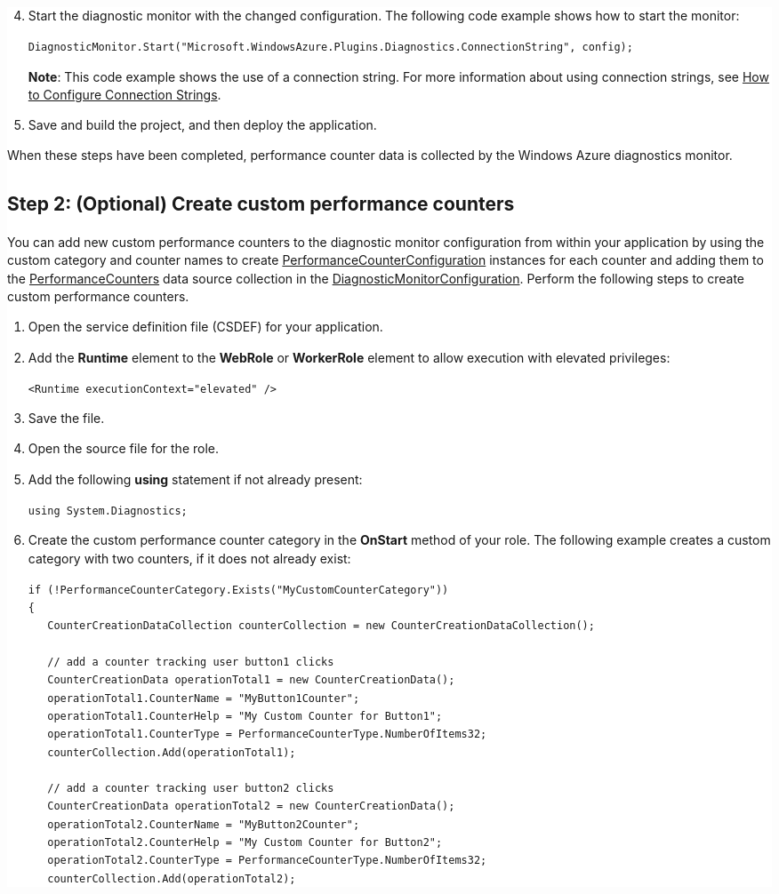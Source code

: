 4.  Start the diagnostic monitor with the changed configuration. The
    following code example shows how to start the monitor:

        DiagnosticMonitor.Start("Microsoft.WindowsAzure.Plugins.Diagnostics.ConnectionString", config);

    **Note**: This code example shows the use of a connection string.
    For more information about using connection strings, see [How to Configure Connection Strings][].

5.  Save and build the project, and then deploy the application.

When these steps have been completed, performance counter data is
collected by the Windows Azure diagnostics monitor.

## <a name="step2"> </a>Step 2: (Optional) Create custom performance counters

You can add new custom performance counters to the diagnostic monitor
configuration from within your application by using the custom category
and counter names to create [PerformanceCounterConfiguration][1]
instances for each counter and adding them to the
[PerformanceCounters][] data source collection in the
[DiagnosticMonitorConfiguration][]. Perform the following steps to
create custom performance counters.

1.  Open the service definition file (CSDEF) for your application.
2.  Add the **Runtime** element to the **WebRole** or **WorkerRole**
    element to allow execution with elevated privileges:

        <Runtime executionContext="elevated" />

3.  Save the file.
4.  Open the source file for the role.
5.  Add the following **using** statement if not already present:

        using System.Diagnostics;

6.  Create the custom performance counter category in the **OnStart**
    method of your role. The following example creates a custom category
    with two counters, if it does not already exist:

        if (!PerformanceCounterCategory.Exists("MyCustomCounterCategory"))
        {
           CounterCreationDataCollection counterCollection = new CounterCreationDataCollection();

           // add a counter tracking user button1 clicks
           CounterCreationData operationTotal1 = new CounterCreationData();
           operationTotal1.CounterName = "MyButton1Counter";
           operationTotal1.CounterHelp = "My Custom Counter for Button1";
           operationTotal1.CounterType = PerformanceCounterType.NumberOfItems32;
           counterCollection.Add(operationTotal1);

           // add a counter tracking user button2 clicks
           CounterCreationData operationTotal2 = new CounterCreationData();
           operationTotal2.CounterName = "MyButton2Counter";
           operationTotal2.CounterHelp = "My Custom Counter for Button2";
           operationTotal2.CounterType = PerformanceCounterType.NumberOfItems32;
           counterCollection.Add(operationTotal2);


  [Overview of Creating and Using Performance Counters in a Windows Azure Application]: http://msdn.microsoft.com/en-us/library/windowsazure/hh411520.aspx
  [Step 1: Collect data from performance counters]: #step1
  [Step 2: (Optional) Create custom performance counters]: #step2
  [Step 3: Query performance counter data]: #step3
  [GetDefaultInitialConfiguration]: http://msdn.microsoft.com/en-us/library/windowsazure/microsoft.windowsazure.diagnostics.diagnosticmonitor.getdefaultinitialconfiguration.aspx
  [PerformanceCounters]: http://msdn.microsoft.com/en-us/library/windowsazure/microsoft.windowsazure.diagnostics.diagnosticmonitorconfiguration.performancecounters.aspx
  [PerformanceCounterConfiguration]: http://msdn.microsoft.com/en-us/library/microsoft.windowsazure.diagnostics.performancecounterconfiguration.aspx
  [Start]: http://msdn.microsoft.com/en-us/library/windowsazure/ee772721.aspx
  [How to Configure Connection Strings]: http://msdn.microsoft.com/en-us/library/windowsazure/ee758697.aspx
  [1]: http://msdn.microsoft.com/en-us/library/windowsazure/microsoft.windowsazure.diagnostics.performancecounterconfiguration.aspx
  [DiagnosticMonitorConfiguration]: http://msdn.microsoft.com/en-us/library/windowsazure/microsoft.windowsazure.diagnostics.diagnosticmonitorconfiguration.aspx
  [CloudTableQuery]: http://msdn.microsoft.com/en-us/library/windowsazure/ee758648.aspx
  [LINQ: .NET Language-Integrated Query]: http://msdn.microsoft.com/en-us/library/bb308959.aspx
  [Collecting Logging Data by Using Windows Azure Diagnostics]: http://msdn.microsoft.com/en-us/library/windowsazure/gg433048.aspx
  [Debugging a Windows Azure Application]: http://msdn.microsoft.com/en-us/library/windowsazure/ee405479.aspx
  [How to Use the Autoscaling Application Block]: http://www.windowsazure.com/en-us/develop/net/how-to-guides/autoscaling/